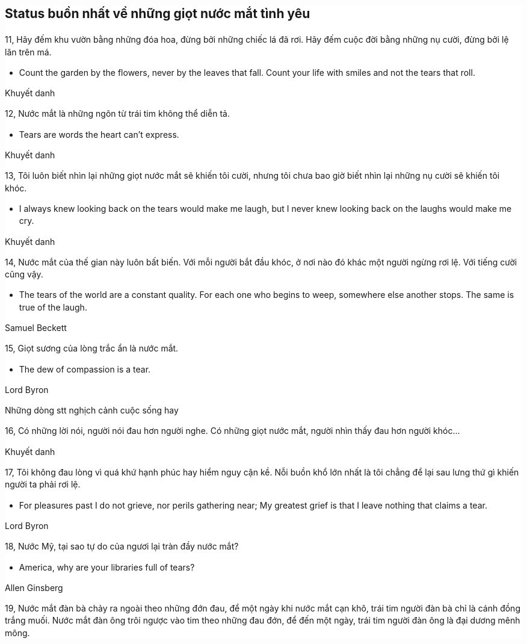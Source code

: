 ## Status buồn nhất về những giọt nước mắt tình yêu

11, Hãy đếm khu vườn bằng những đóa hoa, đừng bởi những chiếc lá đã rơi.
Hãy đếm cuộc đời bằng những nụ cười, đừng bởi lệ lăn trên má.

- Count the garden by the flowers, never by the leaves that fall. Count
your life with smiles and not the tears that roll.

Khuyết danh

12, Nước mắt là những ngôn từ trái tim không thể diễn tả.

- Tears are words the heart can’t express.

Khuyết danh

13, Tôi luôn biết nhìn lại những giọt nước mắt sẽ khiến tôi cười, nhưng
tôi chưa bao giờ biết nhìn lại những nụ cười sẽ khiến tôi khóc.

- I always knew looking back on the tears would make me laugh, but I never
knew looking back on the laughs would make me cry.

Khuyết danh

14, Nước mắt của thế gian này luôn bất biến. Với mỗi người bắt đầu khóc,
ở nơi nào đó khác một người ngừng rơi lệ. Với tiếng cười cũng vậy.

- The tears of the world are a constant quality. For each one who begins
to weep, somewhere else another stops. The same is true of the laugh.

Samuel Beckett

15, Giọt sương của lòng trắc ẩn là nước mắt.

- The dew of compassion is a tear.

Lord Byron

Những dòng stt nghịch cảnh cuộc sống hay

16, Có những lời nói, người nói đau hơn người nghe. Có những giọt nước mắt,
người nhìn thấy đau hơn người khóc...

Khuyết danh

17, Tôi không đau lòng vì quá khứ hạnh phúc hay hiểm nguy cận kề. Nỗi buồn
khổ lớn nhất là tôi chẳng để lại sau lưng thứ gì khiến người ta phải rơi
lệ.

- For pleasures past I do not grieve, nor perils gathering near; My greatest
grief is that I leave nothing that claims a tear.

Lord Byron

18, Nước Mỹ, tại sao tự do của ngươi lại tràn đầy nước mắt?

- America, why are your libraries full of tears?

Allen Ginsberg

19, Nước mắt đàn bà chảy ra ngoài theo những đớn đau, để một ngày khi nước
mắt cạn khô, trái tim người đàn bà chỉ là cánh đồng trắng muối. Nước mắt
đàn ông trôi ngược vào tim theo những đau đớn, để đến một ngày, trái tim
người đàn ông là đại dương mênh mông.
